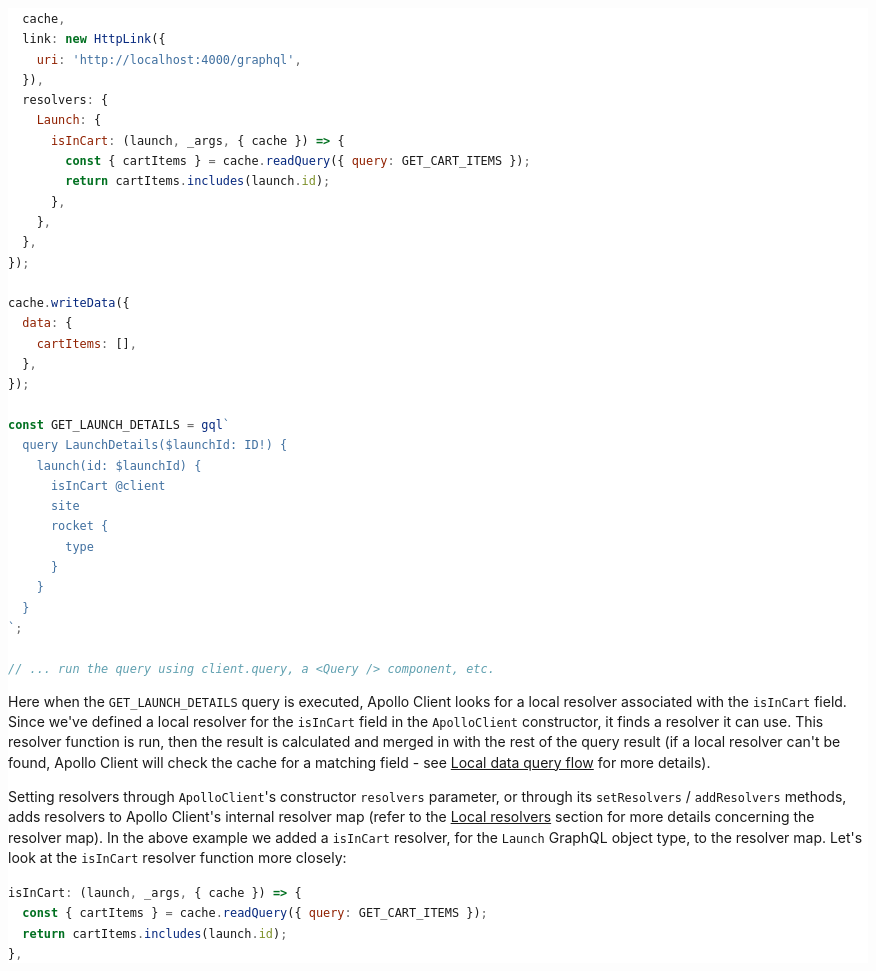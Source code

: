 ```js
  cache,
  link: new HttpLink({
    uri: 'http://localhost:4000/graphql',
  }),
  resolvers: {
    Launch: {
      isInCart: (launch, _args, { cache }) => {
        const { cartItems } = cache.readQuery({ query: GET_CART_ITEMS });
        return cartItems.includes(launch.id);
      },
    },
  },
});

cache.writeData({
  data: {
    cartItems: [],
  },
});

const GET_LAUNCH_DETAILS = gql`
  query LaunchDetails($launchId: ID!) {
    launch(id: $launchId) {
      isInCart @client
      site
      rocket {
        type
      }
    }
  }
`;

// ... run the query using client.query, a <Query /> component, etc.
```

Here when the `GET_LAUNCH_DETAILS` query is executed, Apollo Client looks for a local resolver associated with the `isInCart` field. Since we've defined a local resolver for the `isInCart` field in the `ApolloClient` constructor, it finds a resolver it can use. This resolver function is run, then the result is calculated and merged in with the rest of the query result (if a local resolver can't be found, Apollo Client will check the cache for a matching field - see [Local data query flow](#query-flow) for more details).

Setting resolvers through `ApolloClient`'s constructor `resolvers` parameter, or through its `setResolvers` / `addResolvers` methods, adds resolvers to Apollo Client's internal resolver map (refer to the [Local resolvers](#local-resolvers) section for more details concerning the resolver map). In the above example we added a  `isInCart` resolver, for the `Launch` GraphQL object type, to the resolver map. Let's look at the `isInCart` resolver function more closely:

```js
isInCart: (launch, _args, { cache }) => {
  const { cartItems } = cache.readQuery({ query: GET_CART_ITEMS });
  return cartItems.includes(launch.id);
},
```
